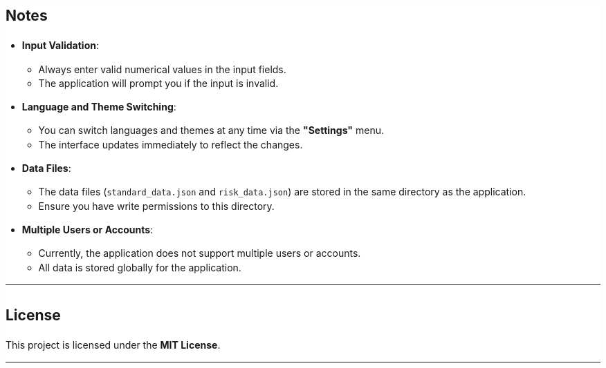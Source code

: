 
## Notes

- **Input Validation**:
  - Always enter valid numerical values in the input fields.
  - The application will prompt you if the input is invalid.

- **Language and Theme Switching**:
  - You can switch languages and themes at any time via the **"Settings"** menu.
  - The interface updates immediately to reflect the changes.

- **Data Files**:
  - The data files (`standard_data.json` and `risk_data.json`) are stored in the same directory as the application.
  - Ensure you have write permissions to this directory.

- **Multiple Users or Accounts**:
  - Currently, the application does not support multiple users or accounts.
  - All data is stored globally for the application.

---

## License

This project is licensed under the **MIT License**.

---


